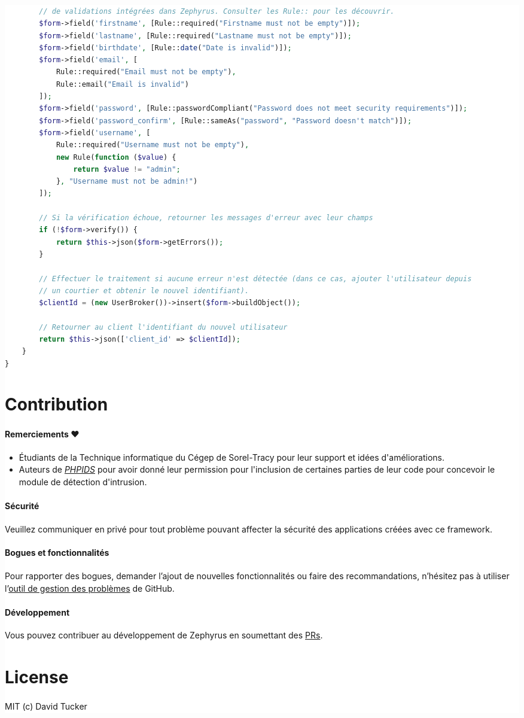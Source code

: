 ```php
        // de validations intégrées dans Zephyrus. Consulter les Rule:: pour les découvrir.
        $form->field('firstname', [Rule::required("Firstname must not be empty")]);
        $form->field('lastname', [Rule::required("Lastname must not be empty")]);
        $form->field('birthdate', [Rule::date("Date is invalid")]);
        $form->field('email', [
            Rule::required("Email must not be empty"),
            Rule::email("Email is invalid")
        ]);
        $form->field('password', [Rule::passwordCompliant("Password does not meet security requirements")]);
        $form->field('password_confirm', [Rule::sameAs("password", "Password doesn't match")]);
        $form->field('username', [
            Rule::required("Username must not be empty"),
            new Rule(function ($value) {
                return $value != "admin";
            }, "Username must not be admin!")
        ]);        

        // Si la vérification échoue, retourner les messages d'erreur avec leur champs
        if (!$form->verify()) {            
            return $this->json($form->getErrors());
        }

        // Effectuer le traitement si aucune erreur n'est détectée (dans ce cas, ajouter l'utilisateur depuis
        // un courtier et obtenir le nouvel identifiant).
        $clientId = (new UserBroker())->insert($form->buildObject());

        // Retourner au client l'identifiant du nouvel utilisateur
        return $this->json(['client_id' => $clientId]);
    }
}
```

# Contribution

#### Remerciements ❤️
* Étudiants de la Technique informatique du Cégep de Sorel-Tracy pour leur support et idées d'améliorations.
* Auteurs de _[PHPIDS](https://github.com/PHPIDS/PHPIDS)_ pour avoir donné leur permission pour l'inclusion de certaines parties de leur code pour concevoir le module de détection d'intrusion.

#### Sécurité
Veuillez communiquer en privé pour tout problème pouvant affecter la sécurité des applications créées avec ce framework.

#### Bogues et fonctionnalités
Pour rapporter des bogues, demander l’ajout de nouvelles fonctionnalités ou faire des recommandations, n’hésitez pas à utiliser l’[outil de gestion des problèmes](https://github.com/dadajuice/zephyrus-framework/issues) de GitHub.

#### Développement
Vous pouvez contribuer au développement de Zephyrus en soumettant des [PRs](https://github.com/dadajuice/zephyrus-framework/pulls).

# License
MIT (c) David Tucker
